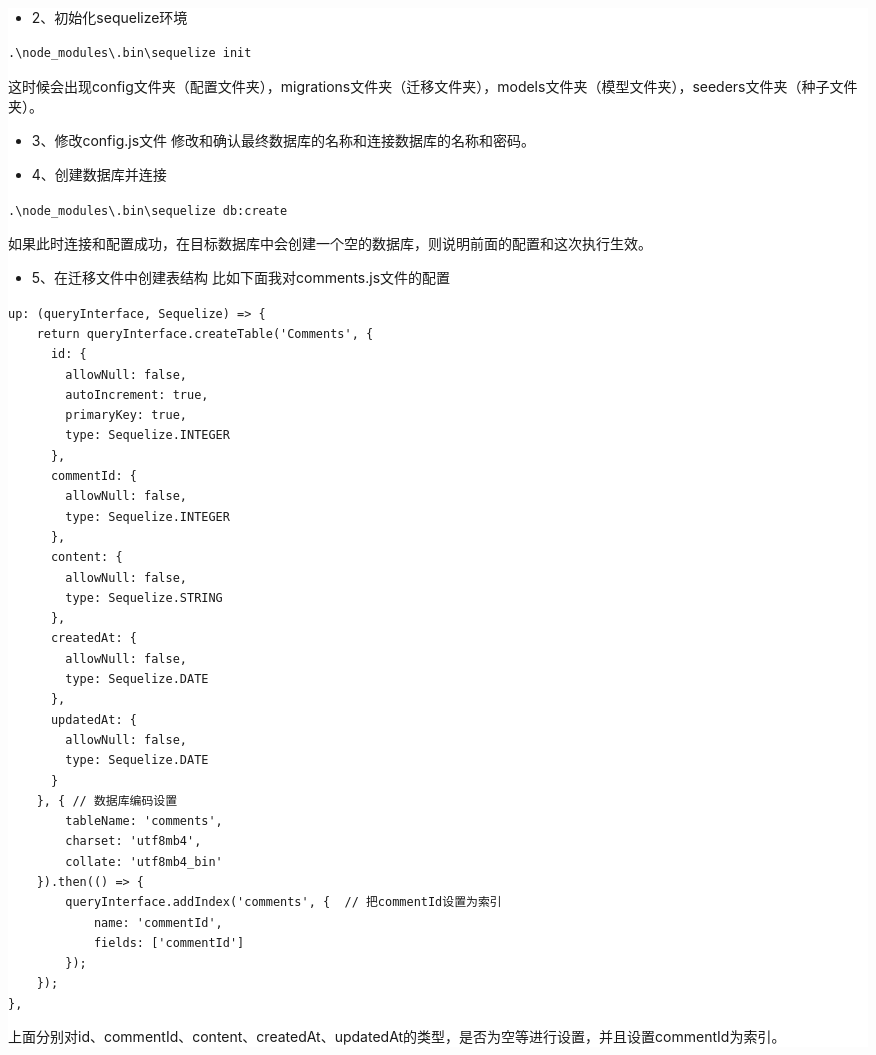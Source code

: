 - 2、初始化sequelize环境
```
.\node_modules\.bin\sequelize init
```
这时候会出现config文件夹（配置文件夹），migrations文件夹（迁移文件夹），models文件夹（模型文件夹），seeders文件夹（种子文件夹）。

- 3、修改config.js文件
修改和确认最终数据库的名称和连接数据库的名称和密码。

- 4、创建数据库并连接
```
.\node_modules\.bin\sequelize db:create
```
如果此时连接和配置成功，在目标数据库中会创建一个空的数据库，则说明前面的配置和这次执行生效。

- 5、在迁移文件中创建表结构
比如下面我对comments.js文件的配置
```
up: (queryInterface, Sequelize) => {
    return queryInterface.createTable('Comments', {
      id: {
        allowNull: false,
        autoIncrement: true,
        primaryKey: true,
        type: Sequelize.INTEGER
      },
      commentId: {
        allowNull: false,
        type: Sequelize.INTEGER
      },
      content: {
        allowNull: false,
        type: Sequelize.STRING
      },
      createdAt: {
        allowNull: false,
        type: Sequelize.DATE
      },
      updatedAt: {
        allowNull: false,
        type: Sequelize.DATE
      }
    }, { // 数据库编码设置
        tableName: 'comments',
        charset: 'utf8mb4',
        collate: 'utf8mb4_bin'
    }).then(() => {
        queryInterface.addIndex('comments', {  // 把commentId设置为索引
            name: 'commentId',
            fields: ['commentId']
        });
    });
},
```
上面分别对id、commentId、content、createdAt、updatedAt的类型，是否为空等进行设置，并且设置commentId为索引。
